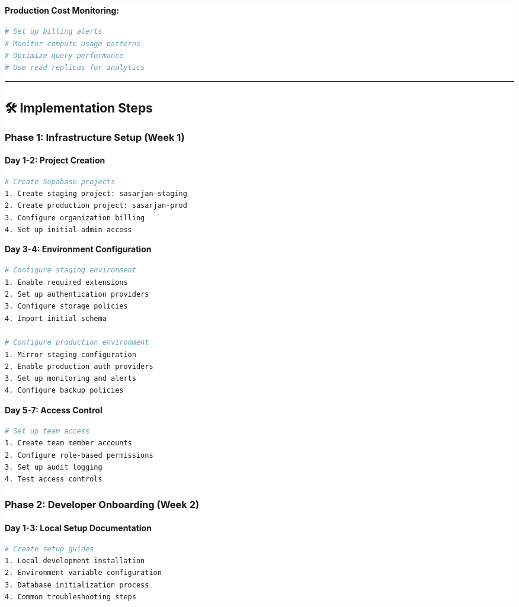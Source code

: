 **Production Cost Monitoring:**

```bash
# Set up billing alerts
# Monitor compute usage patterns
# Optimize query performance
# Use read replicas for analytics
```

---

## 🛠️ Implementation Steps

### **Phase 1: Infrastructure Setup (Week 1)**

**Day 1-2: Project Creation**

```bash
# Create Supabase projects
1. Create staging project: sasarjan-staging
2. Create production project: sasarjan-prod
3. Configure organization billing
4. Set up initial admin access
```

**Day 3-4: Environment Configuration**

```bash
# Configure staging environment
1. Enable required extensions
2. Set up authentication providers
3. Configure storage policies
4. Import initial schema

# Configure production environment
1. Mirror staging configuration
2. Enable production auth providers
3. Set up monitoring and alerts
4. Configure backup policies
```

**Day 5-7: Access Control**

```bash
# Set up team access
1. Create team member accounts
2. Configure role-based permissions
3. Set up audit logging
4. Test access controls
```

### **Phase 2: Developer Onboarding (Week 2)**

**Day 1-3: Local Setup Documentation**

```bash
# Create setup guides
1. Local development installation
2. Environment variable configuration
3. Database initialization process
4. Common troubleshooting steps
```
